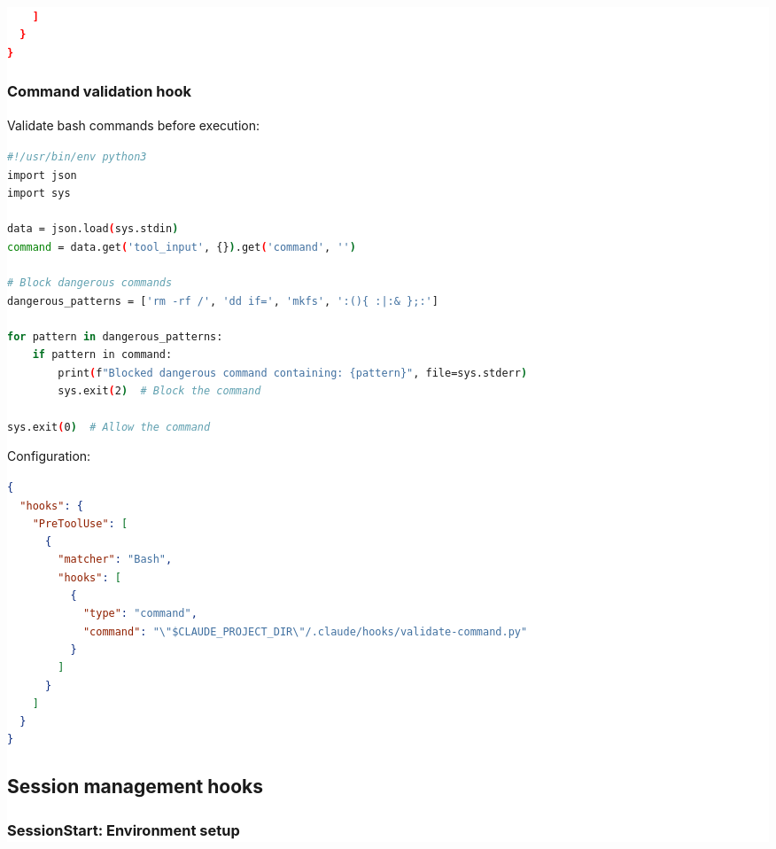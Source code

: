 ```json
    ]
  }
}
```

### Command validation hook

Validate bash commands before execution:

```bash
#!/usr/bin/env python3
import json
import sys

data = json.load(sys.stdin)
command = data.get('tool_input', {}).get('command', '')

# Block dangerous commands
dangerous_patterns = ['rm -rf /', 'dd if=', 'mkfs', ':(){ :|:& };:']

for pattern in dangerous_patterns:
    if pattern in command:
        print(f"Blocked dangerous command containing: {pattern}", file=sys.stderr)
        sys.exit(2)  # Block the command

sys.exit(0)  # Allow the command
```

Configuration:

```json
{
  "hooks": {
    "PreToolUse": [
      {
        "matcher": "Bash",
        "hooks": [
          {
            "type": "command",
            "command": "\"$CLAUDE_PROJECT_DIR\"/.claude/hooks/validate-command.py"
          }
        ]
      }
    ]
  }
}
```

## Session management hooks

### SessionStart: Environment setup
